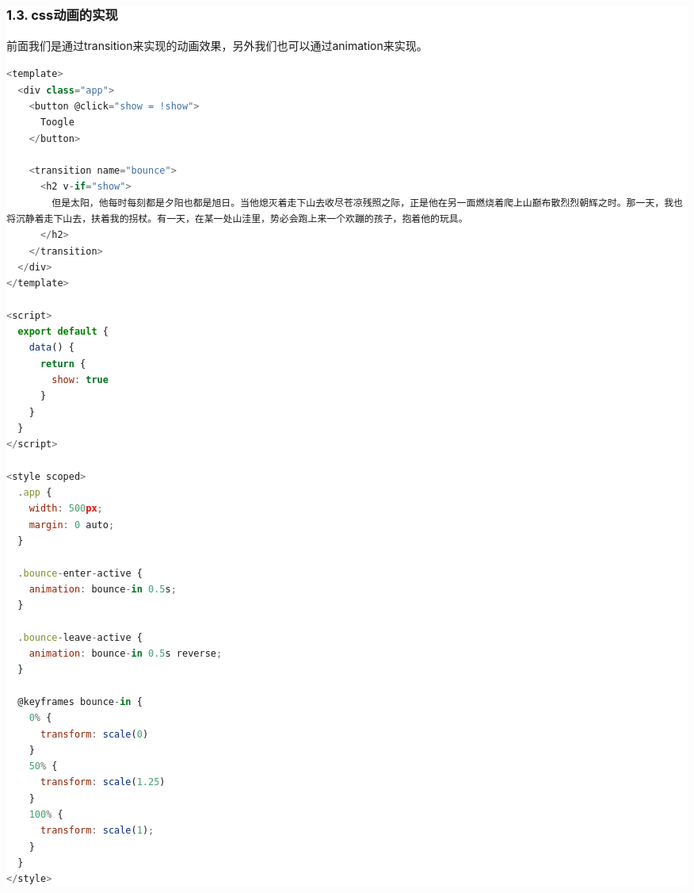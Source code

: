 ### 1.3. css动画的实现

前面我们是通过transition来实现的动画效果，另外我们也可以通过animation来实现。

```javascript
<template>
  <div class="app">
    <button @click="show = !show">
      Toogle
    </button>

    <transition name="bounce">
      <h2 v-if="show">
        但是太阳，他每时每刻都是夕阳也都是旭日。当他熄灭着走下山去收尽苍凉残照之际，正是他在另一面燃烧着爬上山巅布散烈烈朝辉之时。那一天，我也将沉静着走下山去，扶着我的拐杖。有一天，在某一处山洼里，势必会跑上来一个欢蹦的孩子，抱着他的玩具。
      </h2>
    </transition>
  </div>
</template>

<script>
  export default {
    data() {
      return {
        show: true
      }
    }
  }
</script>

<style scoped>
  .app {
    width: 500px;
    margin: 0 auto;
  }

  .bounce-enter-active {
    animation: bounce-in 0.5s;
  }

  .bounce-leave-active {
    animation: bounce-in 0.5s reverse;
  }

  @keyframes bounce-in {
    0% {
      transform: scale(0)
    }
    50% {
      transform: scale(1.25)
    }
    100% {
      transform: scale(1);
    }
  }
</style>
```
